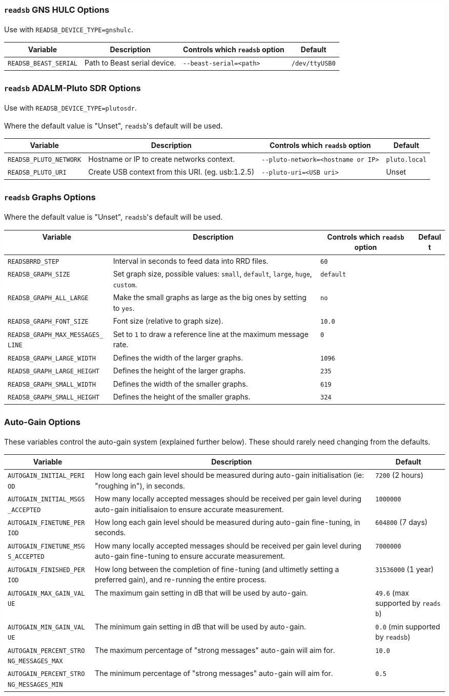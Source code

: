 ### `readsb` GNS HULC Options

Use with `READSB_DEVICE_TYPE=gnshulc`.

| Variable | Description | Controls which `readsb` option | Default |
|----------|-------------|--------------------------------|---------|
| `READSB_BEAST_SERIAL` | Path to Beast serial device. | `--beast-serial=<path>` | `/dev/ttyUSB0` |

### `readsb` ADALM-Pluto SDR Options

Use with `READSB_DEVICE_TYPE=plutosdr`.

Where the default value is "Unset", `readsb`'s default will be used.

| Variable | Description | Controls which `readsb` option | Default |
|----------|-------------|--------------------------------|---------|
| `READSB_PLUTO_NETWORK` | Hostname or IP to create networks context. | `--pluto-network=<hostname or IP>` | `pluto.local` |
| `READSB_PLUTO_URI` | Create USB context from this URI. (eg. usb:1.2.5) | `--pluto-uri=<USB uri>` | Unset |

### `readsb` Graphs Options

Where the default value is "Unset", `readsb`'s default will be used.

| Variable | Description | Controls which `readsb` option | Default |
|----------|-------------|--------------------------------|---------|
| `READSBRRD_STEP` | Interval in seconds to feed data into RRD files. | `60` |
| `READSB_GRAPH_SIZE` | Set graph size, possible values: `small`, `default`, `large`, `huge`, `custom`. | `default` |
| `READSB_GRAPH_ALL_LARGE` | Make the small graphs as large as the big ones by setting to `yes`. | `no` |
| `READSB_GRAPH_FONT_SIZE` | Font size (relative to graph size). | `10.0` |
| `READSB_GRAPH_MAX_MESSAGES_LINE` | Set to `1` to draw a reference line at the maximum message rate. | `0` |
| `READSB_GRAPH_LARGE_WIDTH` | Defines the width of the larger graphs. | `1096` |
| `READSB_GRAPH_LARGE_HEIGHT` | Defines the height of the larger graphs. | `235` |
| `READSB_GRAPH_SMALL_WIDTH` | Defines the width of the smaller graphs. | `619` |
| `READSB_GRAPH_SMALL_HEIGHT` | Defines the height of the smaller graphs. | `324` |

### Auto-Gain Options

These variables control the auto-gain system (explained further below). These should rarely need changing from the defaults.

| Variable | Description | Default |
|----------|-------------|---------|
| `AUTOGAIN_INITIAL_PERIOD` | How long each gain level should be measured during auto-gain initialisation (ie: "roughing in"), in seconds. | `7200` (2 hours) |
| `AUTOGAIN_INITIAL_MSGS_ACCEPTED` | How many locally accepted messages should be received per gain level during auto-gain initialisaion to ensure accurate measurement. | `1000000` |
| `AUTOGAIN_FINETUNE_PERIOD` | How long each gain level should be measured during auto-gain fine-tuning, in seconds. | `604800` (7 days) |
| `AUTOGAIN_FINETUNE_MSGS_ACCEPTED` | How many locally accepted messages should be received per gain level during auto-gain fine-tuning to ensure accurate measurement. | `7000000` |
| `AUTOGAIN_FINISHED_PERIOD` | How long between the completion of fine-tuning (and ultimetly setting a preferred gain), and re-running the entire process. | `31536000` (1 year) |
| `AUTOGAIN_MAX_GAIN_VALUE` | The maximum gain setting in dB that will be used by auto-gain. | `49.6` (max supported by `readsb`) |
| `AUTOGAIN_MIN_GAIN_VALUE` | The minimum gain setting in dB that will be used by auto-gain. | `0.0` (min supported by `readsb`) |
| `AUTOGAIN_PERCENT_STRONG_MESSAGES_MAX` | The maximum percentage of "strong messages" auto-gain will aim for. | `10.0` |
| `AUTOGAIN_PERCENT_STRONG_MESSAGES_MIN` | The minimum percentage of "strong messages" auto-gain will aim for. | `0.5` |